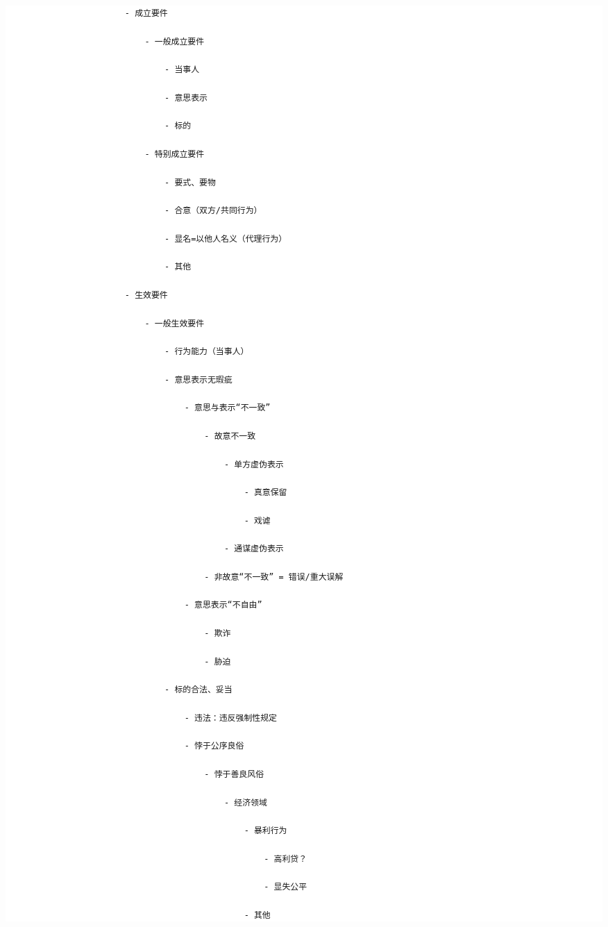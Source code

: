 							- 成立要件

								- 一般成立要件

									- 当事人

									- 意思表示

									- 标的

								- 特别成立要件

									- 要式、要物

									- 合意（双方/共同行为）

									- 显名=以他人名义（代理行为）

									- 其他

							- 生效要件

								- 一般生效要件

									- 行为能力（当事人）

									- 意思表示无瑕疵

										- 意思与表示“不一致”

											- 故意不一致

												- 单方虚伪表示

													- 真意保留

													- 戏谑

												- 通谋虚伪表示

											- 非故意“不一致” = 错误/重大误解

										- 意思表示“不自由”

											- 欺诈

											- 胁迫

									- 标的合法、妥当

										- 违法：违反强制性规定

										- 悖于公序良俗

											- 悖于善良风俗

												- 经济领域

													- 暴利行为

														- 高利贷？

														- 显失公平

													- 其他
